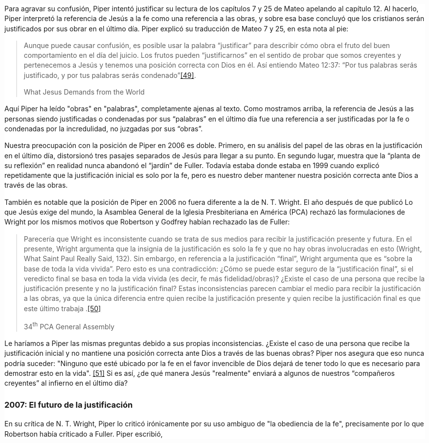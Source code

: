 Para agravar su confusión, Piper intentó justificar su lectura de los capítulos 7 y 25 de Mateo apelando al capítulo 12. Al hacerlo, Piper interpretó la referencia de Jesús a la fe como una referencia a las obras, y sobre esa base concluyó que los cristianos serán justificados por sus obrar en el último día. Piper explicó su traducción de Mateo 7 y 25, en esta nota al pie:

> Aunque puede causar confusión, es posible usar la palabra “justificar” para describir cómo obra el fruto del buen comportamiento en el día del juicio. Los frutos pueden “justificarnos” en el sentido de probar que somos creyentes y pertenecemos a Jesús y tenemos una posición correcta con Dios en él. Así entiendo Mateo 12:37: “Por tus palabras serás justificado, y por tus palabras serás condenado”[\[49\]](#footnote_[49]).
>
> What Jesus Demands from the World

Aquí Piper ha leído "obras" en "palabras", completamente ajenas al texto. Como mostramos arriba, la referencia de Jesús a las personas siendo justificadas o condenadas por sus “palabras” en el último día fue una referencia a ser justificadas por la fe o condenadas por la incredulidad, no juzgadas por sus “obras”.

Nuestra preocupación con la posición de Piper en 2006 es doble. Primero, en su análisis del papel de las obras en la justificación en el último día, distorsionó tres pasajes separados de Jesús para llegar a su punto. En segundo lugar, muestra que la “planta de su reflexión” en realidad nunca abandonó el “jardín” de Fuller. Todavía estaba donde estaba en 1999 cuando explicó repetidamente que la justificación inicial es solo por la fe, pero es nuestro deber mantener nuestra posición correcta ante Dios a través de las obras.

También es notable que la posición de Piper en 2006 no fuera diferente a la de N. T. Wright. El año después de que publicó Lo que Jesús exige del mundo, la Asamblea General de la Iglesia Presbiteriana en América (PCA) rechazó las formulaciones de Wright por los mismos motivos que Robertson y Godfrey habían rechazado las de Fuller:

> Parecería que Wright es inconsistente cuando se trata de sus medios para recibir la justificación presente y futura. En el presente, Wright argumenta que la insignia de la justificación es solo la fe y que no hay obras involucradas en esto (Wright, What Saint Paul Really Said, 132). Sin embargo, en referencia a la justificación “final”, Wright argumenta que es “sobre la base de toda la vida vivida”. Pero esto es una contradicción: ¿Cómo se puede estar seguro de la “justificación final”, si el veredicto final se basa en toda la vida vivida (es decir, fe más fidelidad/obras)? ¿Existe el caso de una persona que recibe la justificación presente y no la justificación final? Estas inconsistencias parecen cambiar el medio para recibir la justificación a las obras, ya que la única diferencia entre quien recibe la justificación presente y quien recibe la justificación final es que este último trabaja .[\[50\]](#footnote_[50])
>
> 34<sup>th</sup> PCA General Assembly

Le haríamos a Piper las mismas preguntas debido a sus propias inconsistencias. ¿Existe el caso de una persona que recibe la justificación inicial y no mantiene una posición correcta ante Dios a través de las buenas obras? Piper nos asegura que eso nunca podría suceder: "Ninguno que esté ubicado por la fe en el favor invencible de Dios dejará de tener todo lo que es necesario para demostrar esto en la vida". [\[51\]](#footnote_[51]) Si es así, ¿de qué manera Jesús "realmente" enviará a algunos de nuestros “compañeros creyentes” al infierno en el último día?

### 2007: El futuro de la justificación

En su crítica de N. T. Wright, Piper lo criticó irónicamente por su uso ambiguo de "la obediencia de la fe", precisamente por lo que Robertson había criticado a Fuller. Piper escribió,
